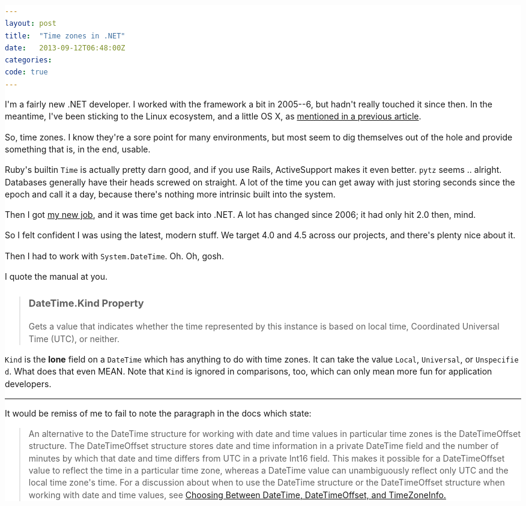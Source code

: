 ```yaml
---
layout: post
title:  "Time zones in .NET"
date:   2013-09-12T06:48:00Z
categories: 
code: true
---
```


I'm a fairly new .NET developer.  I worked with the framework a bit in 2005--6,
but hadn't really touched it since then.  In the meantime, I've been sticking
to the Linux ecosystem, and a little OS X, as [mentioned in a previous
article](https://kivikakk.ee/2013/05/13/inefficiency.html).

So, time zones.  I know they're a sore point for many environments, but most
seem to dig themselves out of the hole and provide something that is, in the
end, usable.  

Ruby's builtin `Time` is actually pretty darn good, and if you use Rails,
ActiveSupport makes it even better.  `pytz` seems .. alright.  Databases
generally have their heads screwed on straight.  A lot of the time you can get
away with just storing seconds since the epoch and call it a day, because
there's nothing more intrinsic built into the system.

Then I got [my new job](https://draftable.com), and it was time get back into
.NET.  A lot has changed since 2006; it had only hit 2.0 then, mind.

So I felt confident I was using the latest, modern stuff.  We target 4.0 and
4.5 across our projects, and there's plenty nice about it.

Then I had to work with `System.DateTime`.  Oh.  Oh, gosh.

I quote the manual at you.

> ### DateTime.Kind Property
>
> Gets a value that indicates whether the time represented by this instance is
> based on local time, Coordinated Universal Time (UTC), or neither.

`Kind` is the **lone** field on a `DateTime` which has anything to do with time
zones.  It can take the value `Local`, `Universal`, or `Unspecified`.  What
does that even MEAN.  Note that `Kind` is ignored in comparisons, too, which
can only mean more fun for application developers.

---

It would be remiss of me to fail to note the paragraph in the docs which state:

> An alternative to the DateTime structure for working with date and time
> values in particular time zones is the DateTimeOffset structure. The
> DateTimeOffset structure stores date and time information in a private
> DateTime field and the number of minutes by which that date and time differs
> from UTC in a private Int16 field. This makes it possible for a
> DateTimeOffset value to reflect the time in a particular time zone, whereas a
> DateTime value can unambiguously reflect only UTC and the local time zone's
> time. For a discussion about when to use the DateTime structure or the
> DateTimeOffset structure when working with date and time values, see
> [Choosing Between DateTime, DateTimeOffset, and
> TimeZoneInfo.](http://msdn.microsoft.com/en-us/library/bb384267.aspx)
